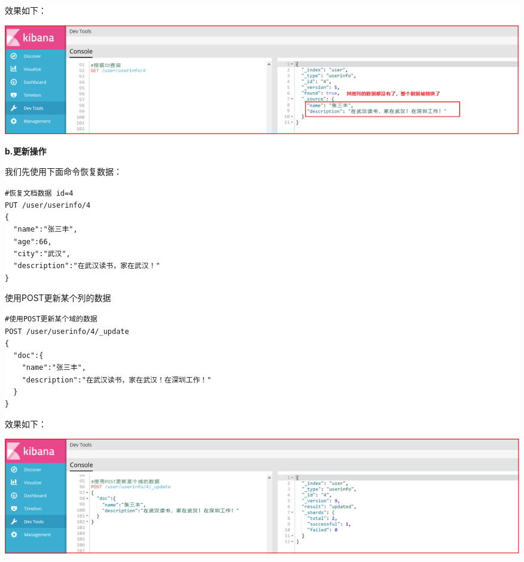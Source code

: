 效果如下：

![1564606945096](./images/1564606945096.png)



**b.更新操作**

我们先使用下面命令恢复数据：

```properties
#恢复文档数据 id=4
PUT /user/userinfo/4
{
  "name":"张三丰",
  "age":66,
  "city":"武汉",
  "description":"在武汉读书，家在武汉！"
}
```

使用POST更新某个列的数据

```properties
#使用POST更新某个域的数据
POST /user/userinfo/4/_update
{
  "doc":{
    "name":"张三丰",
    "description":"在武汉读书，家在武汉！在深圳工作！"
  }
}
```

效果如下：

![1564607209527](./images/1564607209527.png)
